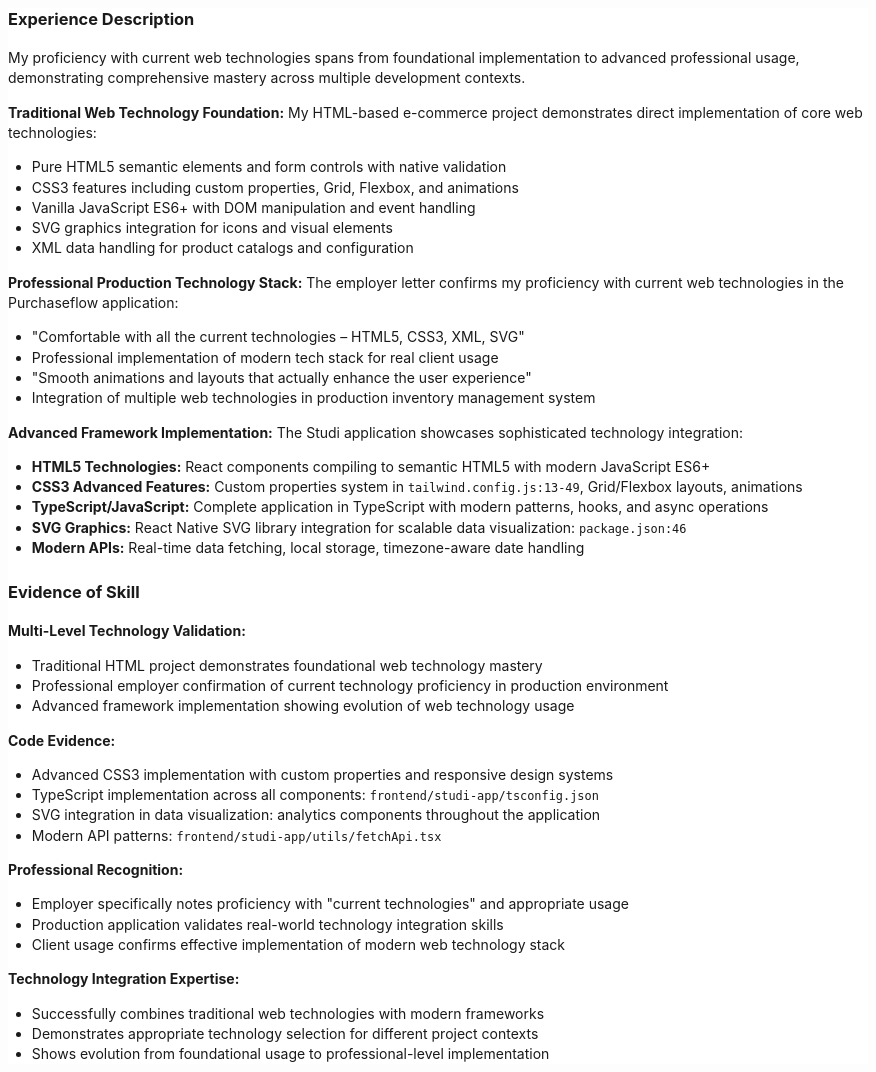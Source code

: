 ### Experience Description

My proficiency with current web technologies spans from foundational implementation to advanced professional usage, demonstrating comprehensive mastery across multiple development contexts.

**Traditional Web Technology Foundation:**
My HTML-based e-commerce project demonstrates direct implementation of core web technologies:
- Pure HTML5 semantic elements and form controls with native validation
- CSS3 features including custom properties, Grid, Flexbox, and animations
- Vanilla JavaScript ES6+ with DOM manipulation and event handling
- SVG graphics integration for icons and visual elements
- XML data handling for product catalogs and configuration

**Professional Production Technology Stack:**
The employer letter confirms my proficiency with current web technologies in the Purchaseflow application:
- "Comfortable with all the current technologies – HTML5, CSS3, XML, SVG"
- Professional implementation of modern tech stack for real client usage
- "Smooth animations and layouts that actually enhance the user experience"
- Integration of multiple web technologies in production inventory management system

**Advanced Framework Implementation:**
The Studi application showcases sophisticated technology integration:
- **HTML5 Technologies:** React components compiling to semantic HTML5 with modern JavaScript ES6+
- **CSS3 Advanced Features:** Custom properties system in `tailwind.config.js:13-49`, Grid/Flexbox layouts, animations
- **TypeScript/JavaScript:** Complete application in TypeScript with modern patterns, hooks, and async operations
- **SVG Graphics:** React Native SVG library integration for scalable data visualization: `package.json:46`
- **Modern APIs:** Real-time data fetching, local storage, timezone-aware date handling

### Evidence of Skill

**Multi-Level Technology Validation:**
- Traditional HTML project demonstrates foundational web technology mastery
- Professional employer confirmation of current technology proficiency in production environment
- Advanced framework implementation showing evolution of web technology usage

**Code Evidence:**
- Advanced CSS3 implementation with custom properties and responsive design systems
- TypeScript implementation across all components: `frontend/studi-app/tsconfig.json`
- SVG integration in data visualization: analytics components throughout the application
- Modern API patterns: `frontend/studi-app/utils/fetchApi.tsx`

**Professional Recognition:**
- Employer specifically notes proficiency with "current technologies" and appropriate usage
- Production application validates real-world technology integration skills
- Client usage confirms effective implementation of modern web technology stack

**Technology Integration Expertise:**
- Successfully combines traditional web technologies with modern frameworks
- Demonstrates appropriate technology selection for different project contexts
- Shows evolution from foundational usage to professional-level implementation
